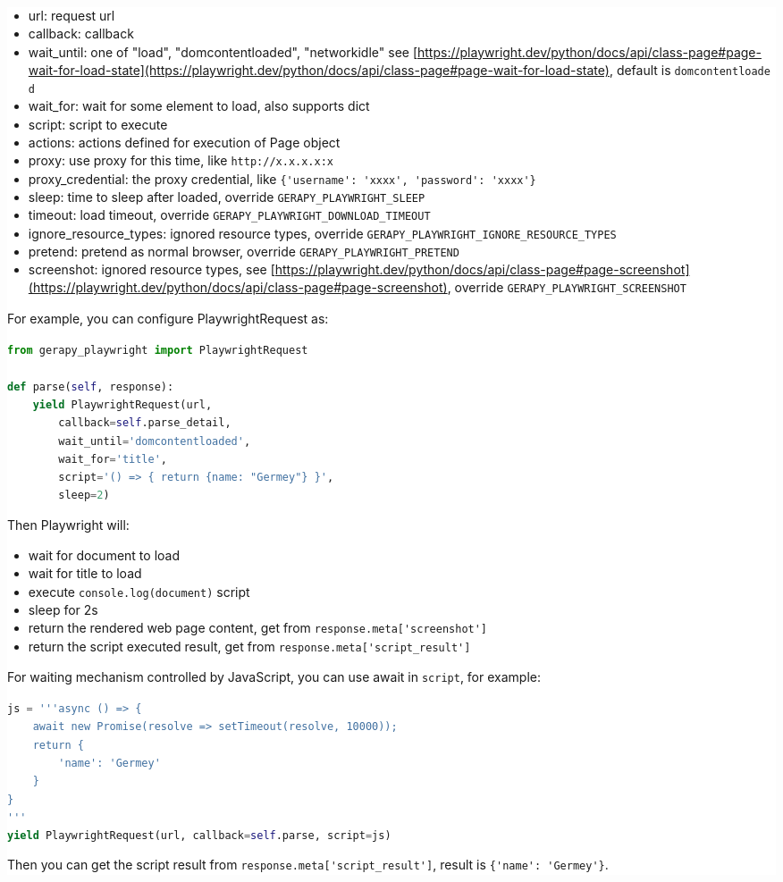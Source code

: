 - url: request url
- callback: callback
- wait_until: one of "load", "domcontentloaded", "networkidle"
  see [https://playwright.dev/python/docs/api/class-page#page-wait-for-load-state](https://playwright.dev/python/docs/api/class-page#page-wait-for-load-state), default is `domcontentloaded`
- wait_for: wait for some element to load, also supports dict
- script: script to execute
- actions: actions defined for execution of Page object
- proxy: use proxy for this time, like `http://x.x.x.x:x`
- proxy_credential: the proxy credential, like `{'username': 'xxxx', 'password': 'xxxx'}`
- sleep: time to sleep after loaded, override `GERAPY_PLAYWRIGHT_SLEEP`
- timeout: load timeout, override `GERAPY_PLAYWRIGHT_DOWNLOAD_TIMEOUT`
- ignore_resource_types: ignored resource types, override `GERAPY_PLAYWRIGHT_IGNORE_RESOURCE_TYPES`
- pretend: pretend as normal browser, override `GERAPY_PLAYWRIGHT_PRETEND`
- screenshot: ignored resource types, see [https://playwright.dev/python/docs/api/class-page#page-screenshot](https://playwright.dev/python/docs/api/class-page#page-screenshot),
  override `GERAPY_PLAYWRIGHT_SCREENSHOT`

For example, you can configure PlaywrightRequest as:

```python
from gerapy_playwright import PlaywrightRequest

def parse(self, response):
    yield PlaywrightRequest(url,
        callback=self.parse_detail,
        wait_until='domcontentloaded',
        wait_for='title',
        script='() => { return {name: "Germey"} }',
        sleep=2)
```

Then Playwright will:

- wait for document to load
- wait for title to load
- execute `console.log(document)` script
- sleep for 2s
- return the rendered web page content, get from `response.meta['screenshot']`
- return the script executed result, get from `response.meta['script_result']`

For waiting mechanism controlled by JavaScript, you can use await in `script`, for example:

```python
js = '''async () => {
    await new Promise(resolve => setTimeout(resolve, 10000));
    return {
        'name': 'Germey'
    }
}
'''
yield PlaywrightRequest(url, callback=self.parse, script=js)
```

Then you can get the script result from `response.meta['script_result']`, result is `{'name': 'Germey'}`.
